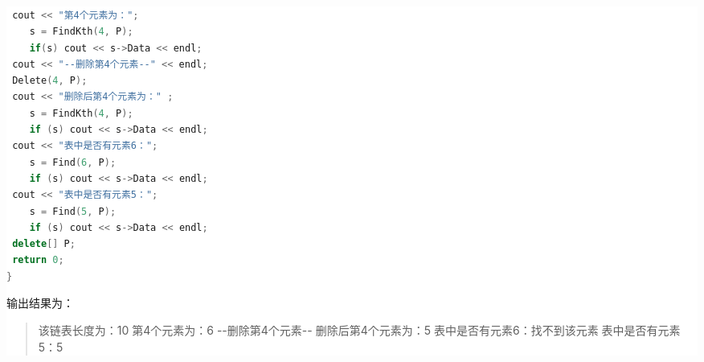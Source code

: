 ```cpp
 cout << "第4个元素为：";
    s = FindKth(4, P);
    if(s) cout << s->Data << endl;
 cout << "--删除第4个元素--" << endl;
 Delete(4, P);
 cout << "删除后第4个元素为：" ;
    s = FindKth(4, P);
    if (s) cout << s->Data << endl;
 cout << "表中是否有元素6：";
    s = Find(6, P);
    if (s) cout << s->Data << endl;
 cout << "表中是否有元素5：";
    s = Find(5, P);
    if (s) cout << s->Data << endl;
 delete[] P;
 return 0;
}
```

输出结果为：
> 该链表长度为：10
第4个元素为：6
--删除第4个元素--
删除后第4个元素为：5
表中是否有元素6：找不到该元素
表中是否有元素5：5
